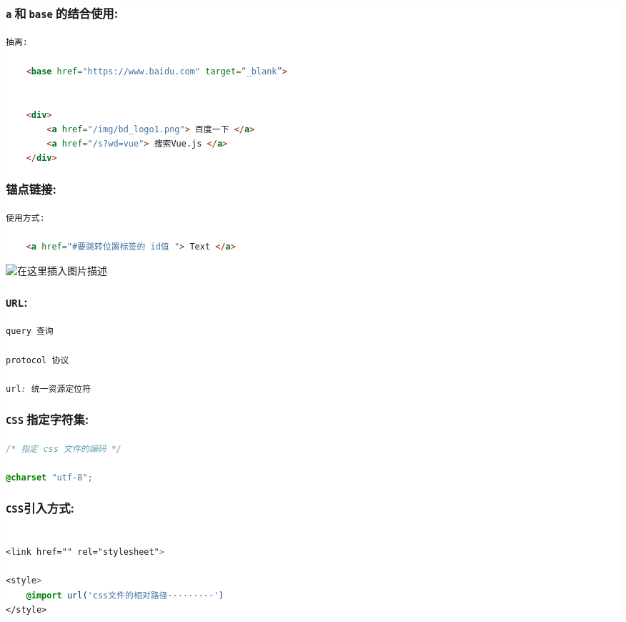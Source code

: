 
### `a` 和 `base` 的结合使用:

```html
抽离:

	<base href="https://www.baidu.com" target=“_blank”>


    <div>
		<a href="/img/bd_logo1.png"> 百度一下 </a>
        <a href="/s?wd=vue"> 搜索Vue.js </a>
    </div>

```

### 锚点链接:

```html
使用方式:

	<a href="#要跳转位置标签的 id值 "> Text </a>

```

![在这里插入图片描述](https://img-blog.csdnimg.cn/20201023235839211.gif#pic_center)



### `URL`:

```css
query 查询

protocol 协议

url: 统一资源定位符

```

### `CSS` 指定字符集:

```css
/* 指定 css 文件的编码 */

@charset "utf-8";

```

### `CSS`引入方式:

```css

<link href="" rel="stylesheet">

<style>
	@import url('css文件的相对路径·········')
</style>

```
